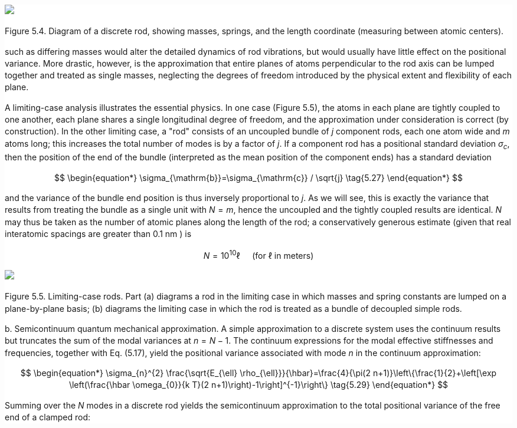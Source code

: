 ![](https://nanosystems.contact.ms/cropped/2024_03_29_6d376e07030ca6d2df72g-35.jpg?height=244&width=735&top_left_y=177&top_left_x=496)

Figure 5.4. Diagram of a discrete rod, showing masses, springs, and the length coordinate (measuring between atomic centers).

such as differing masses would alter the detailed dynamics of rod vibrations, but would usually have little effect on the positional variance. More drastic, however, is the approximation that entire planes of atoms perpendicular to the rod axis can be lumped together and treated as single masses, neglecting the degrees of freedom introduced by the physical extent and flexibility of each plane.

A limiting-case analysis illustrates the essential physics. In one case (Figure 5.5), the atoms in each plane are tightly coupled to one another, each plane shares a single longitudinal degree of freedom, and the approximation under consideration is correct (by construction). In the other limiting case, a "rod" consists of an uncoupled bundle of $j$ component rods, each one atom wide and $m$ atoms long; this increases the total number of modes is by a factor of $j$. If a component rod has a positional standard deviation $\sigma_{c}$, then the position of the end of the bundle (interpreted as the mean position of the component ends) has a standard deviation

$$
\begin{equation*}
\sigma_{\mathrm{b}}=\sigma_{\mathrm{c}} / \sqrt{j} \tag{5.27}
\end{equation*}
$$

and the variance of the bundle end position is thus inversely proportional to $j$. As we will see, this is exactly the variance that results from treating the bundle as a single unit with $N=m$, hence the uncoupled and the tightly coupled results are identical. $N$ may thus be taken as the number of atomic planes along the length of the rod; a conservatively generous estimate (given that real interatomic spacings are greater than $0.1 \mathrm{~nm}$ ) is

$$
\begin{equation*}
N=10^{10} \ell \quad \text { (for } \ell \text { in meters) } \tag{5.28}
\end{equation*}
$$

![](https://nanosystems.contact.ms/cropped/2024_03_29_6d376e07030ca6d2df72g-35.jpg?height=379&width=1001&top_left_y=1726&top_left_x=349)

Figure 5.5. Limiting-case rods. Part (a) diagrams a rod in the limiting case in which masses and spring constants are lumped on a plane-by-plane basis; (b) diagrams the limiting case in which the rod is treated as a bundle of decoupled simple rods.

b. Semicontinuum quantum mechanical approximation. A simple approximation to a discrete system uses the continuum results but truncates the sum of the modal variances at $n=N-1$. The continuum expressions for the modal effective stiffnesses and frequencies, together with Eq. (5.17), yield the positional variance associated with mode $n$ in the continuum approximation:

$$
\begin{equation*}
\sigma_{n}^{2} \frac{\sqrt{E_{\ell} \rho_{\ell}}}{\hbar}=\frac{4}{\pi(2 n+1)}\left\{\frac{1}{2}+\left[\exp \left(\frac{\hbar \omega_{0}}{k T}(2 n+1)\right)-1\right]^{-1}\right\} \tag{5.29}
\end{equation*}
$$

Summing over the $N$ modes in a discrete rod yields the semicontinuum approximation to the total positional variance of the free end of a clamped rod:
